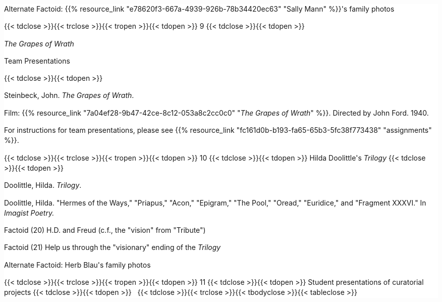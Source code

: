 Alternate Factoid: {{% resource_link "e78620f3-667a-4939-926b-78b34420ec63" "Sally Mann" %}}'s family photos

{{< tdclose >}}{{< trclose >}}{{< tropen >}}{{< tdopen >}}
9
{{< tdclose >}}{{< tdopen >}}

*The Grapes of Wrath*

Team Presentations

{{< tdclose >}}{{< tdopen >}}

Steinbeck, John. *The Grapes of Wrath*.

Film: {{% resource_link "7a04ef28-9b47-42ce-8c12-053a8c2cc0c0" "*The Grapes of Wrath*" %}}. Directed by John Ford. 1940.

For instructions for team presentations, please see {{% resource_link "fc161d0b-b193-fa65-65b3-5fc38f773438" "assignments" %}}.

{{< tdclose >}}{{< trclose >}}{{< tropen >}}{{< tdopen >}}
10
{{< tdclose >}}{{< tdopen >}}
Hilda Doolittle's *Trilogy*
{{< tdclose >}}{{< tdopen >}}

Doolittle, Hilda. *Trilogy*.

Doolittle, Hilda. "Hermes of the Ways," "Priapus," "Acon," "Epigram," "The Pool," "Oread," "Euridice," and "Fragment XXXVI." In *Imagist Poetry.*

Factoid (20) H.D. and Freud (c.f., the "vision" from "Tribute")

Factoid (21) Help us through the "visionary" ending of the *Trilogy*

Alternate Factoid: Herb Blau's family photos

{{< tdclose >}}{{< trclose >}}{{< tropen >}}{{< tdopen >}}
11
{{< tdclose >}}{{< tdopen >}}
Student presentations of curatorial projects
{{< tdclose >}}{{< tdopen >}}
 
{{< tdclose >}}{{< trclose >}}{{< tbodyclose >}}{{< tableclose >}}
